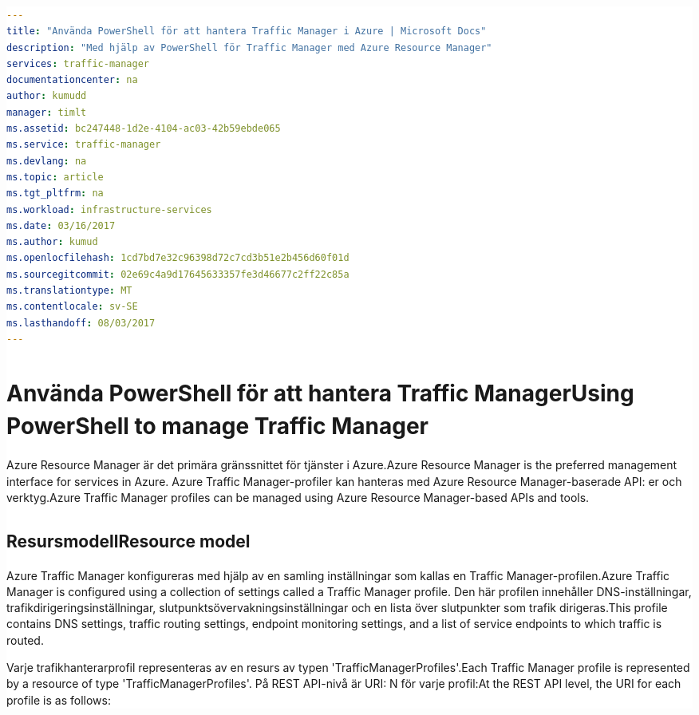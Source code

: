 ```yaml
---
title: "Använda PowerShell för att hantera Traffic Manager i Azure | Microsoft Docs"
description: "Med hjälp av PowerShell för Traffic Manager med Azure Resource Manager"
services: traffic-manager
documentationcenter: na
author: kumudd
manager: timlt
ms.assetid: bc247448-1d2e-4104-ac03-42b59ebde065
ms.service: traffic-manager
ms.devlang: na
ms.topic: article
ms.tgt_pltfrm: na
ms.workload: infrastructure-services
ms.date: 03/16/2017
ms.author: kumud
ms.openlocfilehash: 1cd7bd7e32c96398d72c7cd3b51e2b456d60f01d
ms.sourcegitcommit: 02e69c4a9d17645633357fe3d46677c2ff22c85a
ms.translationtype: MT
ms.contentlocale: sv-SE
ms.lasthandoff: 08/03/2017
---
```

# <a name="using-powershell-to-manage-traffic-manager"></a><span data-ttu-id="da7f1-103">Använda PowerShell för att hantera Traffic Manager</span><span class="sxs-lookup"><span data-stu-id="da7f1-103">Using PowerShell to manage Traffic Manager</span></span>

<span data-ttu-id="da7f1-104">Azure Resource Manager är det primära gränssnittet för tjänster i Azure.</span><span class="sxs-lookup"><span data-stu-id="da7f1-104">Azure Resource Manager is the preferred management interface for services in Azure.</span></span> <span data-ttu-id="da7f1-105">Azure Traffic Manager-profiler kan hanteras med Azure Resource Manager-baserade API: er och verktyg.</span><span class="sxs-lookup"><span data-stu-id="da7f1-105">Azure Traffic Manager profiles can be managed using Azure Resource Manager-based APIs and tools.</span></span>

## <a name="resource-model"></a><span data-ttu-id="da7f1-106">Resursmodell</span><span class="sxs-lookup"><span data-stu-id="da7f1-106">Resource model</span></span>

<span data-ttu-id="da7f1-107">Azure Traffic Manager konfigureras med hjälp av en samling inställningar som kallas en Traffic Manager-profilen.</span><span class="sxs-lookup"><span data-stu-id="da7f1-107">Azure Traffic Manager is configured using a collection of settings called a Traffic Manager profile.</span></span> <span data-ttu-id="da7f1-108">Den här profilen innehåller DNS-inställningar, trafikdirigeringsinställningar, slutpunktsövervakningsinställningar och en lista över slutpunkter som trafik dirigeras.</span><span class="sxs-lookup"><span data-stu-id="da7f1-108">This profile contains DNS settings, traffic routing settings, endpoint monitoring settings, and a list of service endpoints to which traffic is routed.</span></span>

<span data-ttu-id="da7f1-109">Varje trafikhanterarprofil representeras av en resurs av typen 'TrafficManagerProfiles'.</span><span class="sxs-lookup"><span data-stu-id="da7f1-109">Each Traffic Manager profile is represented by a resource of type 'TrafficManagerProfiles'.</span></span> <span data-ttu-id="da7f1-110">På REST API-nivå är URI: N för varje profil:</span><span class="sxs-lookup"><span data-stu-id="da7f1-110">At the REST API level, the URI for each profile is as follows:</span></span>
